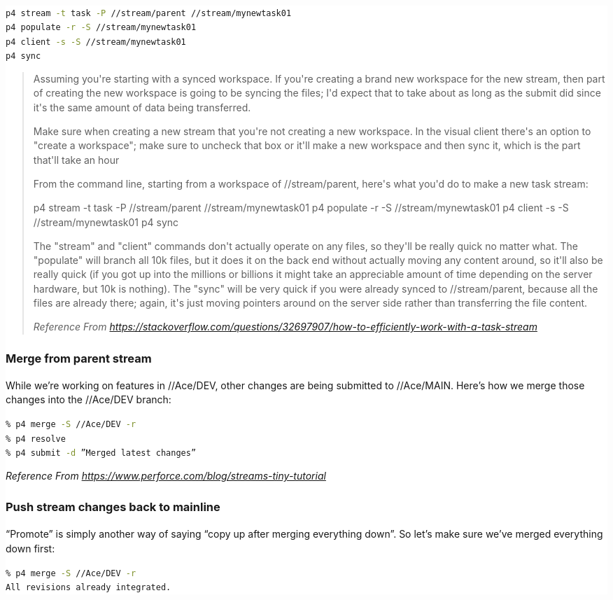 ```bash
p4 stream -t task -P //stream/parent //stream/mynewtask01
p4 populate -r -S //stream/mynewtask01
p4 client -s -S //stream/mynewtask01
p4 sync
```

> Assuming you're starting with a synced workspace. If you're creating a brand new workspace for the new stream, then part of creating the new workspace is going to be syncing the files; I'd expect that to take about as long as the submit did since it's the same amount of data being transferred.
>
> Make sure when creating a new stream that you're not creating a new workspace. In the visual client there's an option to "create a workspace"; make sure to uncheck that box or it'll make a new workspace and then sync it, which is the part that'll take an hour
>
> From the command line, starting from a workspace of //stream/parent, here's what you'd do to make a new task stream:
>
> p4 stream -t task -P //stream/parent //stream/mynewtask01
> p4 populate -r -S //stream/mynewtask01
> p4 client -s -S //stream/mynewtask01
> p4 sync
>
> The "stream" and "client" commands don't actually operate on any files, so they'll be really quick no matter what. The "populate" will branch all 10k files, but it does it on the back end without actually moving any content around, so it'll also be really quick (if you got up into the millions or billions it might take an appreciable amount of time depending on the server hardware, but 10k is nothing). The "sync" will be very quick if you were already synced to //stream/parent, because all the files are already there; again, it's just moving pointers around on the server side rather than transferring the file content.
>
> _Reference From <https://stackoverflow.com/questions/32697907/how-to-efficiently-work-with-a-task-stream>_

### Merge from parent stream

While we’re working on features in //Ace/DEV, other changes are being submitted to //Ace/MAIN. Here’s how we merge those changes into the //Ace/DEV branch:

```bash
% p4 merge -S //Ace/DEV -r
% p4 resolve
% p4 submit -d ”Merged latest changes”
```

_Reference From <https://www.perforce.com/blog/streams-tiny-tutorial>_

### Push stream changes back to mainline

“Promote” is simply another way of saying “copy up after merging everything down”. So let’s make sure we’ve merged everything down first:

```bash
% p4 merge -S //Ace/DEV -r
All revisions already integrated.
```
